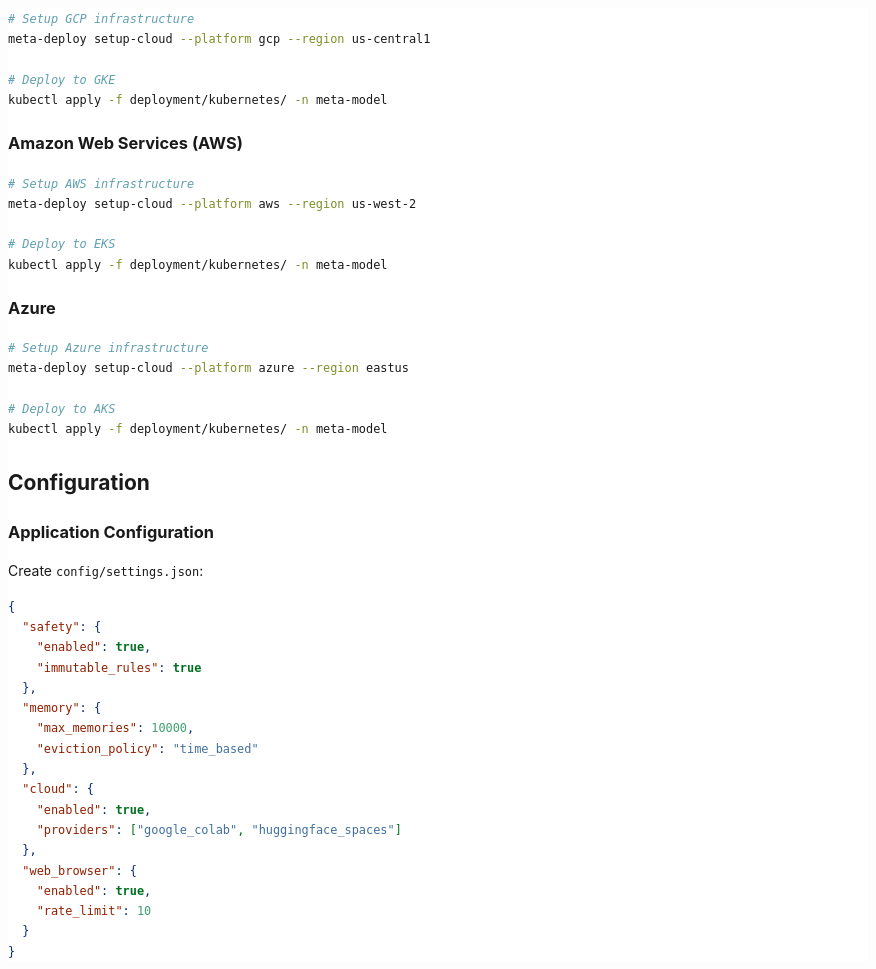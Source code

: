 ```bash
# Setup GCP infrastructure
meta-deploy setup-cloud --platform gcp --region us-central1

# Deploy to GKE
kubectl apply -f deployment/kubernetes/ -n meta-model
```

### Amazon Web Services (AWS)

```bash
# Setup AWS infrastructure
meta-deploy setup-cloud --platform aws --region us-west-2

# Deploy to EKS
kubectl apply -f deployment/kubernetes/ -n meta-model
```

### Azure

```bash
# Setup Azure infrastructure
meta-deploy setup-cloud --platform azure --region eastus

# Deploy to AKS
kubectl apply -f deployment/kubernetes/ -n meta-model
```

## Configuration

### Application Configuration

Create `config/settings.json`:

```json
{
  "safety": {
    "enabled": true,
    "immutable_rules": true
  },
  "memory": {
    "max_memories": 10000,
    "eviction_policy": "time_based"
  },
  "cloud": {
    "enabled": true,
    "providers": ["google_colab", "huggingface_spaces"]
  },
  "web_browser": {
    "enabled": true,
    "rate_limit": 10
  }
}
```
